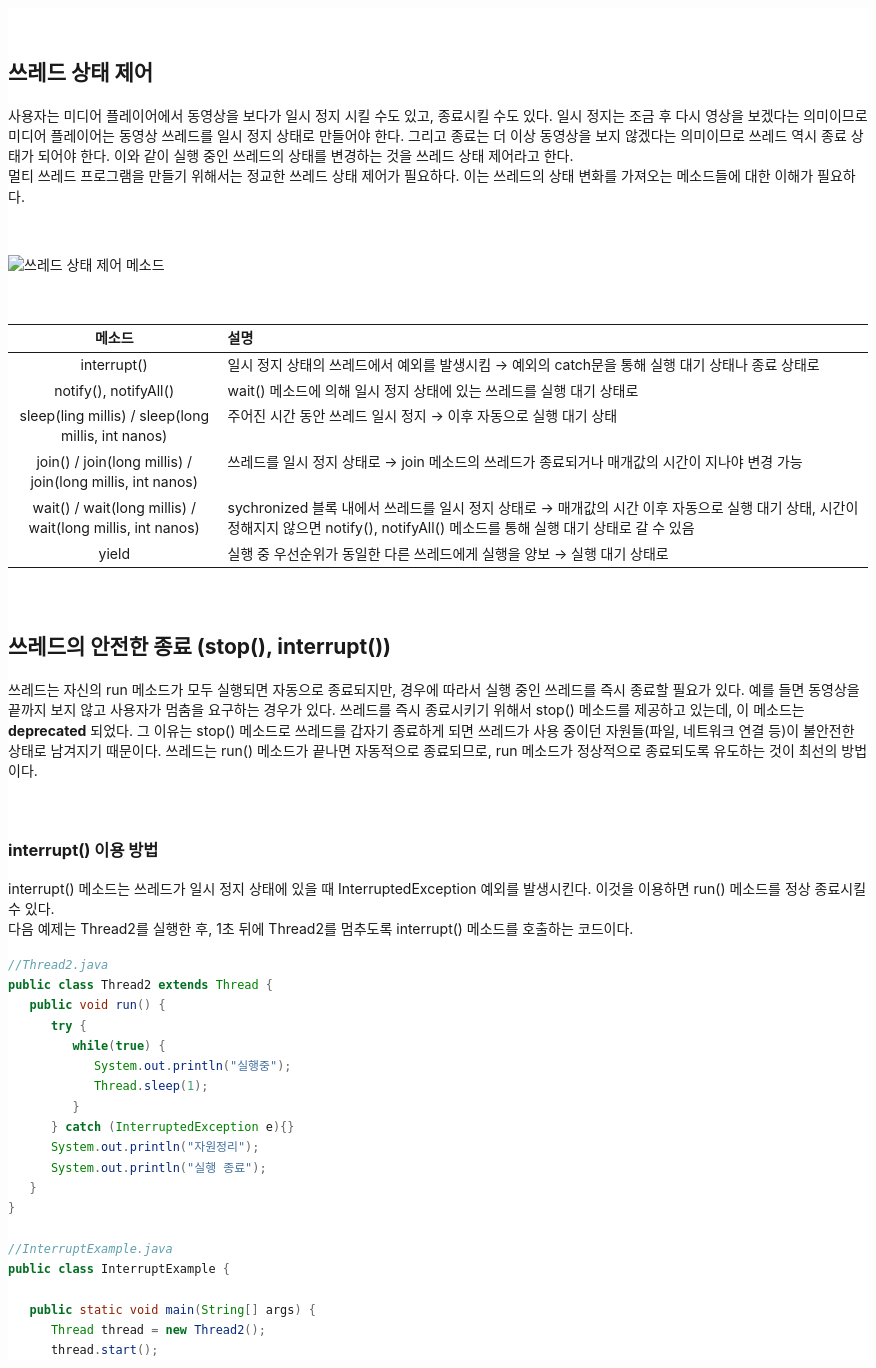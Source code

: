 </br>

## 쓰레드 상태 제어

사용자는 미디어 플레이어에서 동영상을 보다가 일시 정지 시킬 수도 있고, 종료시킬 수도 있다. 일시 정지는 조금 후 다시 영상을 보겠다는 의미이므로 미디어 플레이어는 동영상 쓰레드를 일시 정지 상태로 만들어야 한다. 그리고 종료는 더 이상 동영상을 보지 않겠다는 의미이므로 쓰레드 역시 종료 상태가 되어야 한다. 이와 같이 실행 중인 쓰레드의 상태를 변경하는 것을 쓰레드 상태 제어라고 한다.  
멀티 쓰레드 프로그램을 만들기 위해서는 정교한 쓰레드 상태 제어가 필요하다. 이는 쓰레드의 상태 변화를 가져오는 메소드들에 대한 이해가 필요하다.

</br>

![쓰레드 상태 제어 메소드](https://user-images.githubusercontent.com/75058239/123512422-5ef44b80-d6c2-11eb-99f2-cd9bcdee12e0.png)

</br>

|                          메소드                           | 설명                                                                                                                                                                                   |
| :-------------------------------------------------------: | :------------------------------------------------------------------------------------------------------------------------------------------------------------------------------------- |
|                        interrupt()                        | 일시 정지 상태의 쓰레드에서 예외를 발생시킴 → 예외의 catch문을 통해 실행 대기 상태나 종료 상태로                                                                                       |
|                   notify(), notifyAll()                   | wait() 메소드에 의해 일시 정지 상태에 있는 쓰레드를 실행 대기 상태로                                                                                                                   |
|    sleep(ling millis) / sleep(long millis, int nanos)     | 주어진 시간 동안 쓰레드 일시 정지 → 이후 자동으로 실행 대기 상태                                                                                                                       |
| join() / join(long millis) / join(long millis, int nanos) | 쓰레드를 일시 정지 상태로 → join 메소드의 쓰레드가 종료되거나 매개값의 시간이 지나야 변경 가능                                                                                         |
| wait() / wait(long millis) / wait(long millis, int nanos) | sychronized 블록 내에서 쓰레드를 일시 정지 상태로 → 매개값의 시간 이후 자동으로 실행 대기 상태, 시간이 정해지지 않으면 notify(), notifyAll() 메소드를 통해 실행 대기 상태로 갈 수 있음 |
|                           yield                           | 실행 중 우선순위가 동일한 다른 쓰레드에게 실행을 양보 → 실행 대기 상태로                                                                                                               |

</br>

## 쓰레드의 안전한 종료 (stop(), interrupt())

쓰레드는 자신의 run 메소드가 모두 실행되면 자동으로 종료되지만, 경우에 따라서 실행 중인 쓰레드를 즉시 종료할 필요가 있다. 예를 들면 동영상을 끝까지 보지 않고 사용자가 멈춤을 요구하는 경우가 있다. 쓰레드를 즉시 종료시키기 위해서 stop() 메소드를 제공하고 있는데, 이 메소드는 **deprecated** 되었다. 그 이유는 stop() 메소드로 쓰레드를 갑자기 종료하게 되면 쓰레드가 사용 중이던 자원들(파일, 네트워크 연결 등)이 불안전한 상태로 남겨지기 때문이다. 쓰레드는 run() 메소드가 끝나면 자동적으로 종료되므로, run 메소드가 정상적으로 종료되도록 유도하는 것이 최선의 방법이다.

</br>

### interrupt() 이용 방법

interrupt() 메소드는 쓰레드가 일시 정지 상태에 있을 때 InterruptedException 예외를 발생시킨다. 이것을 이용하면 run() 메소드를 정상 종료시킬 수 있다.  
다음 예제는 Thread2를 실행한 후, 1초 뒤에 Thread2를 멈추도록 interrupt() 메소드를 호출하는 코드이다.

```java
//Thread2.java
public class Thread2 extends Thread {
   public void run() {
      try {
         while(true) {
            System.out.println("실행중");
            Thread.sleep(1);
         }
      } catch (InterruptedException e){}
      System.out.println("자원정리");
      System.out.println("실행 종료");
   }
}

//InterruptExample.java
public class InterruptExample {

   public static void main(String[] args) {
      Thread thread = new Thread2();
      thread.start();
```